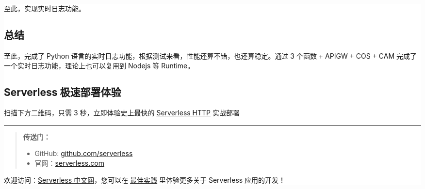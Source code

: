 至此，实现实时日志功能。

## 总结

至此，完成了 Python 语言的实时日志功能，根据测试来看，性能还算不错，也还算稳定。通过 3 个函数 + APIGW + COS + CAM 完成了一个实时日志功能，理论上也可以复用到 Nodejs 等 Runtime。

## Serverless 极速部署体验

扫描下方二维码，只需 3 秒，立即体验史上最快的 [Serverless  HTTP](https://serverless.cloud.tencent.com/deploy/express) 实战部署

 <iframe  
 height=500 
 width=100% 
 src="https://serverless.cloud.tencent.com/deploy/express"  
 frameborder=0  
 allowfullscreen>
 </iframe>

---

> **传送门：**
>
> - GitHub: [github.com/serverless](https://github.com/serverless/serverless/blob/master/README_CN.md) 
> - 官网：[serverless.com](https://serverless.com/)

欢迎访问：[Serverless 中文网](https://serverlesscloud.cn/)，您可以在 [最佳实践](https://serverlesscloud.cn/best-practice) 里体验更多关于 Serverless 应用的开发！
